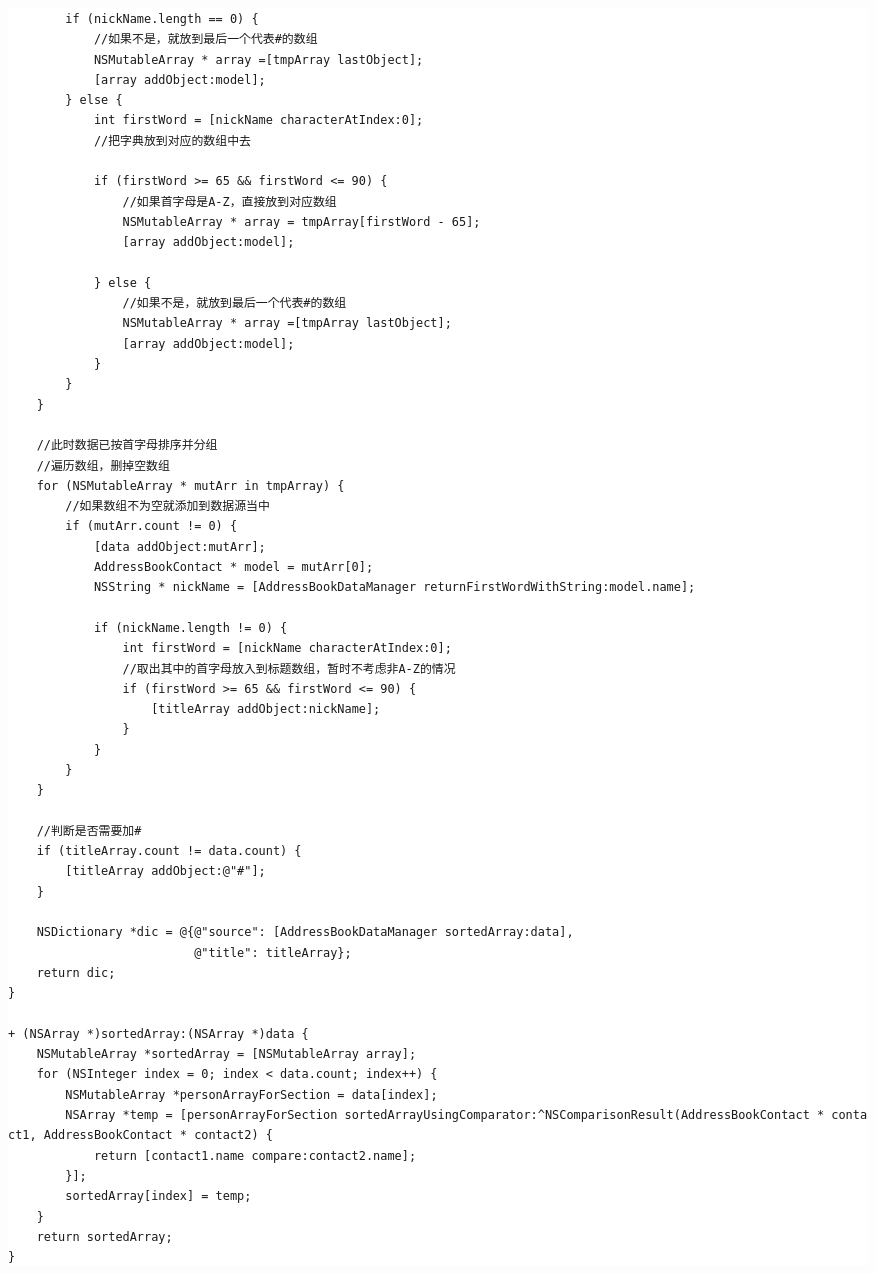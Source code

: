 ```
        if (nickName.length == 0) {
            //如果不是，就放到最后一个代表#的数组
            NSMutableArray * array =[tmpArray lastObject];
            [array addObject:model];
        } else {
            int firstWord = [nickName characterAtIndex:0];
            //把字典放到对应的数组中去
            
            if (firstWord >= 65 && firstWord <= 90) {
                //如果首字母是A-Z，直接放到对应数组
                NSMutableArray * array = tmpArray[firstWord - 65];
                [array addObject:model];
                
            } else {
                //如果不是，就放到最后一个代表#的数组
                NSMutableArray * array =[tmpArray lastObject];
                [array addObject:model];
            }
        }
    }
    
    //此时数据已按首字母排序并分组
    //遍历数组，删掉空数组
    for (NSMutableArray * mutArr in tmpArray) {
        //如果数组不为空就添加到数据源当中
        if (mutArr.count != 0) {
            [data addObject:mutArr];
            AddressBookContact * model = mutArr[0];
            NSString * nickName = [AddressBookDataManager returnFirstWordWithString:model.name];
            
            if (nickName.length != 0) {
                int firstWord = [nickName characterAtIndex:0];
                //取出其中的首字母放入到标题数组，暂时不考虑非A-Z的情况
                if (firstWord >= 65 && firstWord <= 90) {
                    [titleArray addObject:nickName];
                }
            }
        }
    }
    
    //判断是否需要加#
    if (titleArray.count != data.count) {
        [titleArray addObject:@"#"];
    }
    
    NSDictionary *dic = @{@"source": [AddressBookDataManager sortedArray:data],
                          @"title": titleArray};
    return dic;
}

+ (NSArray *)sortedArray:(NSArray *)data {
    NSMutableArray *sortedArray = [NSMutableArray array];
    for (NSInteger index = 0; index < data.count; index++) {
        NSMutableArray *personArrayForSection = data[index];
        NSArray *temp = [personArrayForSection sortedArrayUsingComparator:^NSComparisonResult(AddressBookContact * contact1, AddressBookContact * contact2) {
            return [contact1.name compare:contact2.name];
        }];
        sortedArray[index] = temp;
    }
    return sortedArray;
}

```
